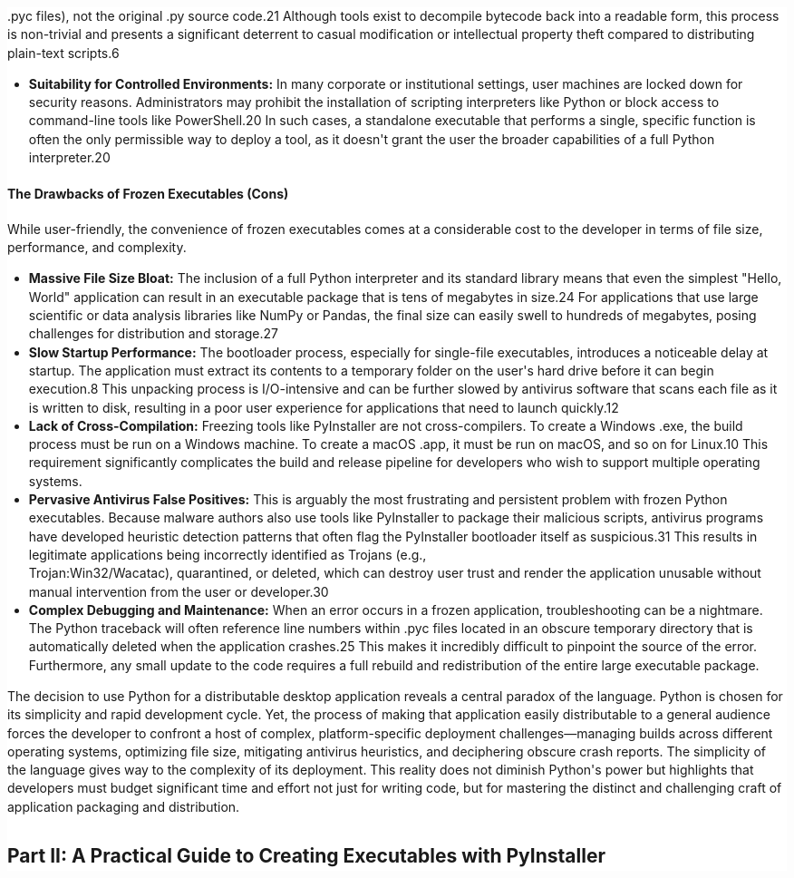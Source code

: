   .pyc files), not the original .py source code.21 Although tools exist to decompile bytecode back into a readable form, this process is non-trivial and presents a significant deterrent to casual modification or intellectual property theft compared to distributing plain-text scripts.6  
* **Suitability for Controlled Environments:** In many corporate or institutional settings, user machines are locked down for security reasons. Administrators may prohibit the installation of scripting interpreters like Python or block access to command-line tools like PowerShell.20 In such cases, a standalone executable that performs a single, specific function is often the only permissible way to deploy a tool, as it doesn't grant the user the broader capabilities of a full Python interpreter.20

#### **The Drawbacks of Frozen Executables (Cons)**

While user-friendly, the convenience of frozen executables comes at a considerable cost to the developer in terms of file size, performance, and complexity.

* **Massive File Size Bloat:** The inclusion of a full Python interpreter and its standard library means that even the simplest "Hello, World" application can result in an executable package that is tens of megabytes in size.24 For applications that use large scientific or data analysis libraries like NumPy or Pandas, the final size can easily swell to hundreds of megabytes, posing challenges for distribution and storage.27  
* **Slow Startup Performance:** The bootloader process, especially for single-file executables, introduces a noticeable delay at startup. The application must extract its contents to a temporary folder on the user's hard drive before it can begin execution.8 This unpacking process is I/O-intensive and can be further slowed by antivirus software that scans each file as it is written to disk, resulting in a poor user experience for applications that need to launch quickly.12  
* **Lack of Cross-Compilation:** Freezing tools like PyInstaller are not cross-compilers. To create a Windows .exe, the build process must be run on a Windows machine. To create a macOS .app, it must be run on macOS, and so on for Linux.10 This requirement significantly complicates the build and release pipeline for developers who wish to support multiple operating systems.  
* **Pervasive Antivirus False Positives:** This is arguably the most frustrating and persistent problem with frozen Python executables. Because malware authors also use tools like PyInstaller to package their malicious scripts, antivirus programs have developed heuristic detection patterns that often flag the PyInstaller bootloader itself as suspicious.31 This results in legitimate applications being incorrectly identified as Trojans (e.g.,  
  Trojan:Win32/Wacatac), quarantined, or deleted, which can destroy user trust and render the application unusable without manual intervention from the user or developer.30  
* **Complex Debugging and Maintenance:** When an error occurs in a frozen application, troubleshooting can be a nightmare. The Python traceback will often reference line numbers within .pyc files located in an obscure temporary directory that is automatically deleted when the application crashes.25 This makes it incredibly difficult to pinpoint the source of the error. Furthermore, any small update to the code requires a full rebuild and redistribution of the entire large executable package.

The decision to use Python for a distributable desktop application reveals a central paradox of the language. Python is chosen for its simplicity and rapid development cycle. Yet, the process of making that application easily distributable to a general audience forces the developer to confront a host of complex, platform-specific deployment challenges—managing builds across different operating systems, optimizing file size, mitigating antivirus heuristics, and deciphering obscure crash reports. The simplicity of the language gives way to the complexity of its deployment. This reality does not diminish Python's power but highlights that developers must budget significant time and effort not just for writing code, but for mastering the distinct and challenging craft of application packaging and distribution.

## **Part II: A Practical Guide to Creating Executables with PyInstaller**

